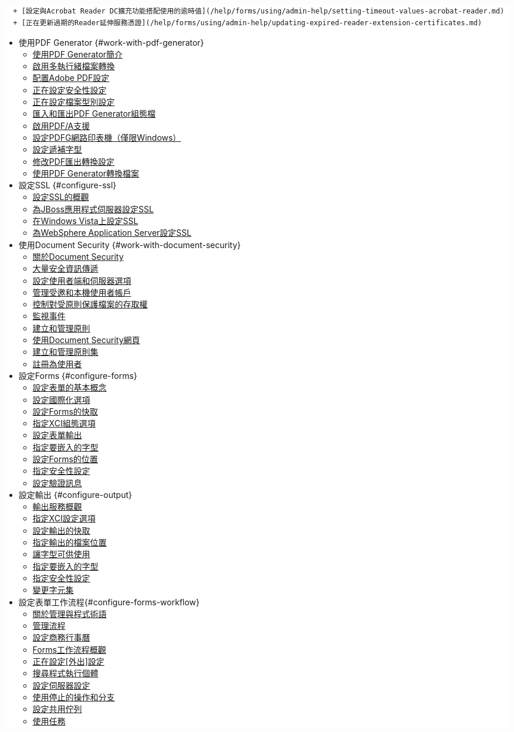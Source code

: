       + [設定與Acrobat Reader DC擴充功能搭配使用的逾時值](/help/forms/using/admin-help/setting-timeout-values-acrobat-reader.md)
      + [正在更新過期的Reader延伸服務憑證](/help/forms/using/admin-help/updating-expired-reader-extension-certificates.md)
   + 使用PDF Generator {#work-with-pdf-generator}
      + [使用PDF Generator簡介](/help/forms/using/admin-help/overview-5.md)
      + [啟用多執行緒檔案轉換](/help/forms/using/admin-help/enabling-multi-threaded-file-conversions.md)
      + [配置Adobe PDF設定](/help/forms/using/admin-help/configuring-pdf-settings.md)
      + [正在設定安全性設定](/help/forms/using/admin-help/configuring-security-settings.md)
      + [正在設定檔案型別設定](/help/forms/using/admin-help/configuring-file-type-settings.md)
      + [匯入和匯出PDF Generator組態檔](/help/forms/using/admin-help/importing-exporting-pdf-generator-configuration.md)
      + [啟用PDF/A支援](/help/forms/using/admin-help/enable-pdf-a-support.md)
      + [設定PDFG網路印表機（僅限Windows）](/help/forms/using/admin-help/setting-pdfg-network-printer-windows.md)
      + [設定遞補字型](/help/forms/using/admin-help/configuring-fallback-fonts.md)
      + [修改PDF匯出轉換設定](/help/forms/using/admin-help/modifying-pdf-export-conversion-settings.md)
      + [使用PDF Generator轉換檔案](/help/forms/using/admin-help/converting-files-using-pdf-generator.md)
   + 設定SSL {#configure-ssl}
      + [設定SSL的概觀](/help/forms/using/admin-help/overview-6.md)
      + [為JBoss應用程式伺服器設定SSL](/help/forms/using/admin-help/configuring-ssl-jboss-application-server.md)
      + [在Windows Vista上設定SSL](/help/forms/using/admin-help/configuring-ssl-windows-vista.md)
      + [為WebSphere Application Server設定SSL](/help/forms/using/admin-help/configuring-ssl-websphere-application-server.md)
   + 使用Document Security {#work-with-document-security}
      + [關於Document Security](/help/forms/using/admin-help/document-security.md)
      + [大量安全資訊傳遞](/help/forms/using/admin-help/high-volume-secure-information-delivery.md)
      + [設定使用者端和伺服器選項](/help/forms/using/admin-help/configuring-client-server-options.md)
      + [管理受邀和本機使用者帳戶](/help/forms/using/admin-help/invited-local-user-accounts.md)
      + [控制對受原則保護檔案的存取權](/help/forms/using/admin-help/controlling-access-policy-protected-documents.md)
      + [監視事件](/help/forms/using/admin-help/monitoring-events.md)
      + [建立和管理原則](/help/forms/using/admin-help/creating-policies.md)
      + [使用Document Security網頁](/help/forms/using/admin-help/using-document-security-web-pages.md)
      + [建立和管理原則集](/help/forms/using/admin-help/creating-policy-sets.md)
      + [註冊為使用者](/help/forms/using/admin-help/registering-as-a-user.md)
   + 設定Forms {#configure-forms}
      + [設定表單的基本概念](/help/forms/using/admin-help/overview-7.md)
      + [設定國際化選項](/help/forms/using/admin-help/setting-internationalization-options.md)
      + [設定Forms的快取](/help/forms/using/admin-help/configuring-caching-forms.md)
      + [指定XCI組態選項](/help/forms/using/admin-help/specifying-xci-configuration-options.md)
      + [設定表單輸出](/help/forms/using/admin-help/configuring-form-output.md)
      + [指定要嵌入的字型](/help/forms/using/admin-help/specifying-fonts-embed.md)
      + [設定Forms的位置](/help/forms/using/admin-help/configuring-locations-forms.md)
      + [指定安全性設定](/help/forms/using/admin-help/specifying-security-settings.md)
      + [設定驗證訊息](/help/forms/using/admin-help/configuring-validation-messages.md)
   + 設定輸出 {#configure-output}
      + [輸出服務概觀](/help/forms/using/admin-help/overview-8.md)
      + [指定XCI設定選項](/help/forms/using/admin-help/specify-xci-configuration-options.md)
      + [設定輸出的快取](/help/forms/using/admin-help/configuring-caching-output.md)
      + [指定輸出的檔案位置](/help/forms/using/admin-help/specify-file-locations-output.md)
      + [讓字型可供使用](/help/forms/using/admin-help/make-fonts-available.md)
      + [指定要嵌入的字型](/help/forms/using/admin-help/specify-fonts-embed.md)
      + [指定安全性設定](/help/forms/using/admin-help/specify-security-settings.md)
      + [變更字元集](/help/forms/using/admin-help/change-character-set.md)
   + 設定表單工作流程{#configure-forms-workflow}
      + [關於管理與程式術語](/help/forms/using/admin-help/administration-process-terminology.md)
      + [管理流程](/help/forms/using/admin-help/processes.md)
      + [設定商務行事曆](/help/forms/using/admin-help/configuring-business-calendars.md)
      + [Forms工作流程概觀](/help/forms/using/admin-help/overview-9.md)
      + [正在設定[外出]設定](/help/forms/using/admin-help/configuring-out-office-settings.md)
      + [搜尋程式執行個體](/help/forms/using/admin-help/searching-process-instances.md)
      + [設定伺服器設定](/help/forms/using/admin-help/configuring-server-settings.md)
      + [使用停止的操作和分支](/help/forms/using/admin-help/stalled-operations-branches.md)
      + [設定共用佇列](/help/forms/using/admin-help/configuring-shared-queues.md)
      + [使用任務](/help/forms/using/admin-help/tasks.md)
